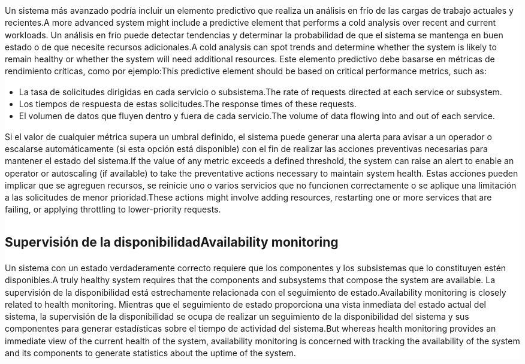 <span data-ttu-id="03d55-160">Un sistema más avanzado podría incluir un elemento predictivo que realiza un análisis en frío de las cargas de trabajo actuales y recientes.</span><span class="sxs-lookup"><span data-stu-id="03d55-160">A more advanced system might include a predictive element that performs a cold analysis over recent and current workloads.</span></span> <span data-ttu-id="03d55-161">Un análisis en frío puede detectar tendencias y determinar la probabilidad de que el sistema se mantenga en buen estado o de que necesite recursos adicionales.</span><span class="sxs-lookup"><span data-stu-id="03d55-161">A cold analysis can spot trends and determine whether the system is likely to remain healthy or whether the system will need additional resources.</span></span> <span data-ttu-id="03d55-162">Este elemento predictivo debe basarse en métricas de rendimiento críticas, como por ejemplo:</span><span class="sxs-lookup"><span data-stu-id="03d55-162">This predictive element should be based on critical performance metrics, such as:</span></span>

- <span data-ttu-id="03d55-163">La tasa de solicitudes dirigidas en cada servicio o subsistema.</span><span class="sxs-lookup"><span data-stu-id="03d55-163">The rate of requests directed at each service or subsystem.</span></span>
- <span data-ttu-id="03d55-164">Los tiempos de respuesta de estas solicitudes.</span><span class="sxs-lookup"><span data-stu-id="03d55-164">The response times of these requests.</span></span>
- <span data-ttu-id="03d55-165">El volumen de datos que fluyen dentro y fuera de cada servicio.</span><span class="sxs-lookup"><span data-stu-id="03d55-165">The volume of data flowing into and out of each service.</span></span>

<span data-ttu-id="03d55-166">Si el valor de cualquier métrica supera un umbral definido, el sistema puede generar una alerta para avisar a un operador o escalarse automáticamente (si esta opción está disponible) con el fin de realizar las acciones preventivas necesarias para mantener el estado del sistema.</span><span class="sxs-lookup"><span data-stu-id="03d55-166">If the value of any metric exceeds a defined threshold, the system can raise an alert to enable an operator or autoscaling (if available) to take the preventative actions necessary to maintain system health.</span></span> <span data-ttu-id="03d55-167">Estas acciones pueden implicar que se agreguen recursos, se reinicie uno o varios servicios que no funcionen correctamente o se aplique una limitación a las solicitudes de menor prioridad.</span><span class="sxs-lookup"><span data-stu-id="03d55-167">These actions might involve adding resources, restarting one or more services that are failing, or applying throttling to lower-priority requests.</span></span>

## <a name="availability-monitoring"></a><span data-ttu-id="03d55-168">Supervisión de la disponibilidad</span><span class="sxs-lookup"><span data-stu-id="03d55-168">Availability monitoring</span></span>

<span data-ttu-id="03d55-169">Un sistema con un estado verdaderamente correcto requiere que los componentes y los subsistemas que lo constituyen estén disponibles.</span><span class="sxs-lookup"><span data-stu-id="03d55-169">A truly healthy system requires that the components and subsystems that compose the system are available.</span></span> <span data-ttu-id="03d55-170">La supervisión de la disponibilidad está estrechamente relacionada con el seguimiento de estado.</span><span class="sxs-lookup"><span data-stu-id="03d55-170">Availability monitoring is closely related to health monitoring.</span></span> <span data-ttu-id="03d55-171">Mientras que el seguimiento de estado proporciona una vista inmediata del estado actual del sistema, la supervisión de la disponibilidad se ocupa de realizar un seguimiento de la disponibilidad del sistema y sus componentes para generar estadísticas sobre el tiempo de actividad del sistema.</span><span class="sxs-lookup"><span data-stu-id="03d55-171">But whereas health monitoring provides an immediate view of the current health of the system, availability monitoring is concerned with tracking the availability of the system and its components to generate statistics about the uptime of the system.</span></span>
